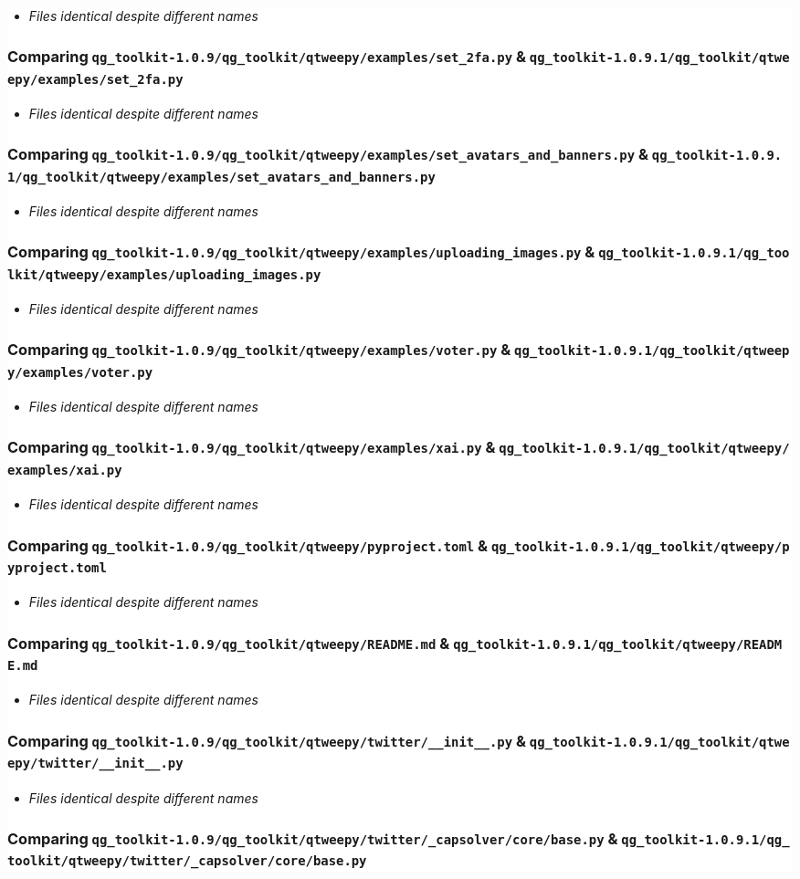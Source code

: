  * *Files identical despite different names*

### Comparing `qg_toolkit-1.0.9/qg_toolkit/qtweepy/examples/set_2fa.py` & `qg_toolkit-1.0.9.1/qg_toolkit/qtweepy/examples/set_2fa.py`

 * *Files identical despite different names*

### Comparing `qg_toolkit-1.0.9/qg_toolkit/qtweepy/examples/set_avatars_and_banners.py` & `qg_toolkit-1.0.9.1/qg_toolkit/qtweepy/examples/set_avatars_and_banners.py`

 * *Files identical despite different names*

### Comparing `qg_toolkit-1.0.9/qg_toolkit/qtweepy/examples/uploading_images.py` & `qg_toolkit-1.0.9.1/qg_toolkit/qtweepy/examples/uploading_images.py`

 * *Files identical despite different names*

### Comparing `qg_toolkit-1.0.9/qg_toolkit/qtweepy/examples/voter.py` & `qg_toolkit-1.0.9.1/qg_toolkit/qtweepy/examples/voter.py`

 * *Files identical despite different names*

### Comparing `qg_toolkit-1.0.9/qg_toolkit/qtweepy/examples/xai.py` & `qg_toolkit-1.0.9.1/qg_toolkit/qtweepy/examples/xai.py`

 * *Files identical despite different names*

### Comparing `qg_toolkit-1.0.9/qg_toolkit/qtweepy/pyproject.toml` & `qg_toolkit-1.0.9.1/qg_toolkit/qtweepy/pyproject.toml`

 * *Files identical despite different names*

### Comparing `qg_toolkit-1.0.9/qg_toolkit/qtweepy/README.md` & `qg_toolkit-1.0.9.1/qg_toolkit/qtweepy/README.md`

 * *Files identical despite different names*

### Comparing `qg_toolkit-1.0.9/qg_toolkit/qtweepy/twitter/__init__.py` & `qg_toolkit-1.0.9.1/qg_toolkit/qtweepy/twitter/__init__.py`

 * *Files identical despite different names*

### Comparing `qg_toolkit-1.0.9/qg_toolkit/qtweepy/twitter/_capsolver/core/base.py` & `qg_toolkit-1.0.9.1/qg_toolkit/qtweepy/twitter/_capsolver/core/base.py`
